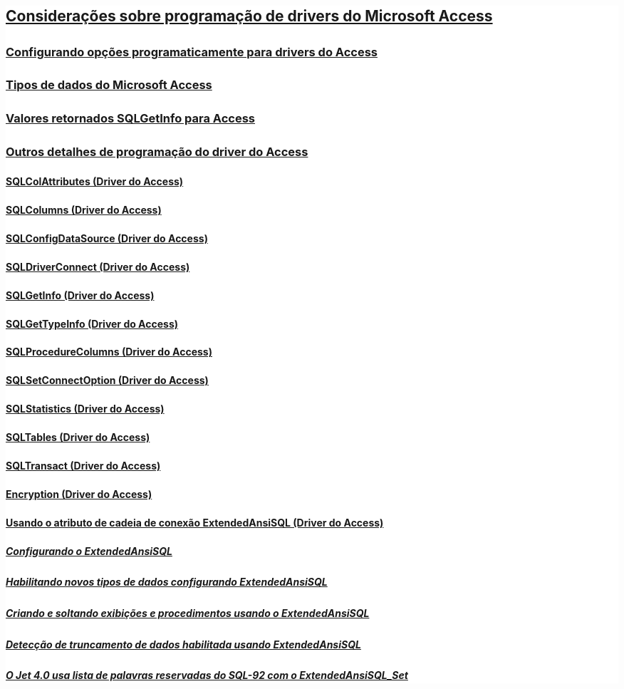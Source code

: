 ## [Considerações sobre programação de drivers do Microsoft Access](microsoft-access-driver-programming-considerations.md)
### [Configurando opções programaticamente para drivers do Access](setting-options-programmatically-for-the-access-driver.md)
### [Tipos de dados do Microsoft Access](microsoft-access-data-types.md)
### [Valores retornados SQLGetInfo para Access](sqlgetinfo-returned-values-for-access.md)
### [Outros detalhes de programação do driver do Access](other-access-driver-programming-details.md)
#### [SQLColAttributes (Driver do Access)](sqlcolattributes-access-driver.md)
#### [SQLColumns (Driver do Access)](sqlcolumns-access-driver.md)
#### [SQLConfigDataSource (Driver do Access)](sqlconfigdatasource-access-driver.md)
#### [SQLDriverConnect (Driver do Access)](sqldriverconnect-access-driver.md)
#### [SQLGetInfo (Driver do Access)](sqlgetinfo-access-driver.md)
#### [SQLGetTypeInfo (Driver do Access)](sqlgettypeinfo-access-driver.md)
#### [SQLProcedureColumns (Driver do Access)](sqlprocedurecolumns-access-driver.md)
#### [SQLSetConnectOption (Driver do Access)](sqlsetconnectoption-access-driver.md)
#### [SQLStatistics (Driver do Access)](sqlstatistics-access-driver.md)
#### [SQLTables (Driver do Access)](sqltables-access-driver.md)
#### [SQLTransact (Driver do Access)](sqltransact-access-driver.md)
#### [Encryption (Driver do Access)](encryption-access-driver.md)
#### [Usando o atributo de cadeia de conexão ExtendedAnsiSQL (Driver do Access)](using-the-extendedansisql-connection-string-attribute-access-driver.md)
##### [Configurando o ExtendedAnsiSQL](setting-extendedansisql.md)
##### [Habilitando novos tipos de dados configurando ExtendedAnsiSQL](enabling-new-data-types-by-setting-extendedansisql.md)
##### [Criando e soltando exibições e procedimentos usando o ExtendedAnsiSQL](creating-and-dropping-views-and-procedures-using-extendedansisql.md)
##### [Detecção de truncamento de dados habilitada usando ExtendedAnsiSQL](data-truncation-detection-enabled-using-extendedansisql.md)
##### [O Jet 4.0 usa lista de palavras reservadas do SQL-92 com o ExtendedAnsiSQL_Set](jet-4-0-uses-sql-92-reserved-words-list-when-extendedansisql-set.md)